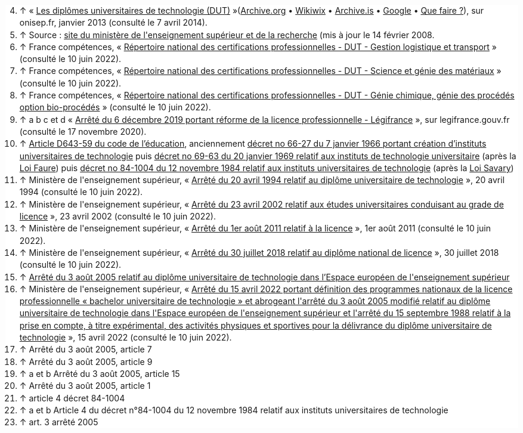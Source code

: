   4. ↑ « [Les diplômes universitaires de technologie (DUT)](http://www.onisep.fr/Choisir-mes-etudes/Apres-le-bac/Filieres-d-etudes/Les-DUT#DUT%20vs%20BTS) »([Archive.org](https://web.archive.org/web/*/http://www.onisep.fr/Choisir-mes-etudes/Apres-le-bac/Filieres-d-etudes/Les-DUT#DUT%20vs%20BTS) • [Wikiwix](https://archive.wikiwix.com/cache/?url=http://www.onisep.fr/Choisir-mes-etudes/Apres-le-bac/Filieres-d-etudes/Les-DUT#DUT%20vs%20BTS) • [Archive.is](https://archive.is/http://www.onisep.fr/Choisir-mes-etudes/Apres-le-bac/Filieres-d-etudes/Les-DUT#DUT%20vs%20BTS) • [Google](https://webcache.googleusercontent.com/search?hl=fr&q=cache:http://www.onisep.fr/Choisir-mes-etudes/Apres-le-bac/Filieres-d-etudes/Les-DUT#DUT%20vs%20BTS) • [Que faire ?](/wiki/Projet:Correction_des_liens_externes#J'ai_trouvé_un_lien_mort,_que_faire_? "Projet:Correction des liens externes")), sur onisep.fr, janvier 2013 (consulté le 7 avril 2014).
  5. ↑ Source : [site du ministère de l'enseignement supérieur et de la recherche](http://www.enseignementsup-recherche.gouv.fr/cid20183/brevet-de-technicien-superieur-BTS.html) (mis à jour le 14 février 2008.
  6. ↑ France compétences, « [Répertoire national des certifications professionnelles - DUT - Gestion logistique et transport](https://www.francecompetences.fr/recherche/rncp/2462/) » (consulté le 10 juin 2022).
  7. ↑ France compétences, « [Répertoire national des certifications professionnelles - DUT - Science et génie des matériaux](https://www.francecompetences.fr/recherche/rncp/2466/) » (consulté le 10 juin 2022).
  8. ↑ France compétences, « [Répertoire national des certifications professionnelles - DUT - Génie chimique, génie des procédés option bio-procédés](https://www.francecompetences.fr/recherche/rncp/2467/) » (consulté le 10 juin 2022).
  9. ↑ a b c et d « [Arrêté du 6 décembre 2019 portant réforme de la licence professionnelle - Légifrance](https://www.legifrance.gouv.fr/jorf/id/JORFTEXT000039481561) », sur legifrance.gouv.fr (consulté le 17 novembre 2020).
  10. ↑ [Article D643-59 du code de l’éducation](https://www.legifrance.gouv.fr/WAspad/UnArticleDeCode?code=CEDUCATM.rcv&art=D643-59), anciennement [décret no 66-27 du 7 janvier 1966 portant création d’instituts universitaires de technologie](http://www.legifrance.gouv.fr/jopdf/common/jo_pdf.jsp?numJO=0&dateJO=19660109&pageDebut=00274&pageFin=&pageCourante=00274) puis [décret no 69-63 du 20 janvier 1969 relatif aux instituts de technologie universitaire](http://www.legifrance.gouv.fr/jopdf/common/jo_pdf.jsp?numJO=0&dateJO=19690121&pageDebut=00706&pageFin=&pageCourante=00707) (après la [Loi Faure](/wiki/Loi_Faure "Loi Faure")) puis [décret no 84-1004 du 12 novembre 1984 relatif aux instituts universitaires de technologie](http://www.legifrance.gouv.fr/affichTexte.do?cidTexte=JORFTEXT000000689703) (après la [Loi Savary](/wiki/Loi_Savary "Loi Savary"))
  11. ↑ Ministère de l'enseignement supérieur, « [Arrêté du 20 avril 1994 relatif au diplôme universitaire de technologie](https://www.legifrance.gouv.fr/loda/id/JORFTEXT000000531063) », 20 avril 1994 (consulté le 10 juin 2022).
  12. ↑ Ministère de l'enseignement supérieur, « [Arrêté du 23 avril 2002 relatif aux études universitaires conduisant au grade de licence](https://www.legifrance.gouv.fr/loda/id/JORFTEXT000000590566/) », 23 avril 2002 (consulté le 10 juin 2022).
  13. ↑ Ministère de l'enseignement supérieur, « [Arrêté du 1er août 2011 relatif à la licence](https://www.legifrance.gouv.fr/loda/id/LEGIARTI000024465731/) », 1er août 2011 (consulté le 10 juin 2022).
  14. ↑ Ministère de l'enseignement supérieur, « [Arrêté du 30 juillet 2018 relatif au diplôme national de licence](https://www.legifrance.gouv.fr/jorf/id/JORFTEXT000037291166) », 30 juillet 2018 (consulté le 10 juin 2022).
  15. ↑ [Arrêté du 3 août 2005 relatif au diplôme universitaire de technologie dans l’Espace européen de l'enseignement supérieur](https://www.legifrance.gouv.fr/WAspad/UnTexteDeJorf?numjo=MENS0501754A)
  16. ↑ Ministère de l'enseignement supérieur, « [Arrêté du 15 avril 2022 portant définition des programmes nationaux de la licence professionnelle « bachelor universitaire de technologie » et abrogeant l'arrêté du 3 août 2005 modifié relatif au diplôme universitaire de technologie dans l'Espace européen de l'enseignement supérieur et l'arrêté du 15 septembre 1988 relatif à la prise en compte, à titre expérimental, des activités physiques et sportives pour la délivrance du diplôme universitaire de technologie](https://www.legifrance.gouv.fr/loda/id/JORFTEXT000045638999) », 15 avril 2022 (consulté le 10 juin 2022).
  17. ↑ Arrêté du 3 août 2005, article 7
  18. ↑ Arrêté du 3 août 2005, article 9
  19. ↑ a et b Arrêté du 3 août 2005, article 15
  20. ↑ Arrêté du 3 août 2005, article 1
  21. ↑ article 4 décret 84-1004
  22. ↑ a et b Article 4 du décret n°84-1004 du 12 novembre 1984 relatif aux instituts universitaires de technologie
  23. ↑ art. 3 arrêté 2005